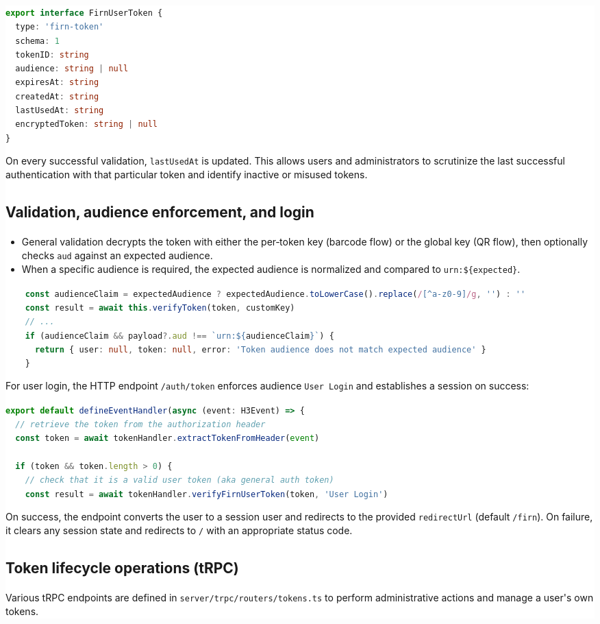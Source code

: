 ```11:20:types/tokens.d.ts
export interface FirnUserToken {
  type: 'firn-token'
  schema: 1
  tokenID: string
  audience: string | null
  expiresAt: string
  createdAt: string
  lastUsedAt: string
  encryptedToken: string | null
}
```

On every successful validation, `lastUsedAt` is updated. This allows users and administrators to scrutinize the last successful authentication with that particular token and identify inactive or misused tokens.

## Validation, audience enforcement, and login

- General validation decrypts the token with either the per‑token key (barcode flow) or the global key (QR flow), then optionally checks `aud` against an expected audience.
- When a specific audience is required, the expected audience is normalized and compared to `urn:${expected}`.

```109:121:server/security/tokens.ts
    const audienceClaim = expectedAudience ? expectedAudience.toLowerCase().replace(/[^a-z0-9]/g, '') : ''
    const result = await this.verifyToken(token, customKey)
    // ...
    if (audienceClaim && payload?.aud !== `urn:${audienceClaim}`) {
      return { user: null, token: null, error: 'Token audience does not match expected audience' }
    }
```

For user login, the HTTP endpoint `/auth/token` enforces audience `User Login` and establishes a session on success:

```6:13:server/api/auth/token.post.ts
export default defineEventHandler(async (event: H3Event) => {
  // retrieve the token from the authorization header
  const token = await tokenHandler.extractTokenFromHeader(event)

  if (token && token.length > 0) {
    // check that it is a valid user token (aka general auth token)
    const result = await tokenHandler.verifyFirnUserToken(token, 'User Login')
```

On success, the endpoint converts the user to a session user and redirects to the provided `redirectUrl` (default `/firn`). On failure, it clears any session state and redirects to `/` with an appropriate status code.

## Token lifecycle operations (tRPC)

Various tRPC endpoints are defined in `server/trpc/routers/tokens.ts` to perform administrative actions and manage a user's own tokens.
